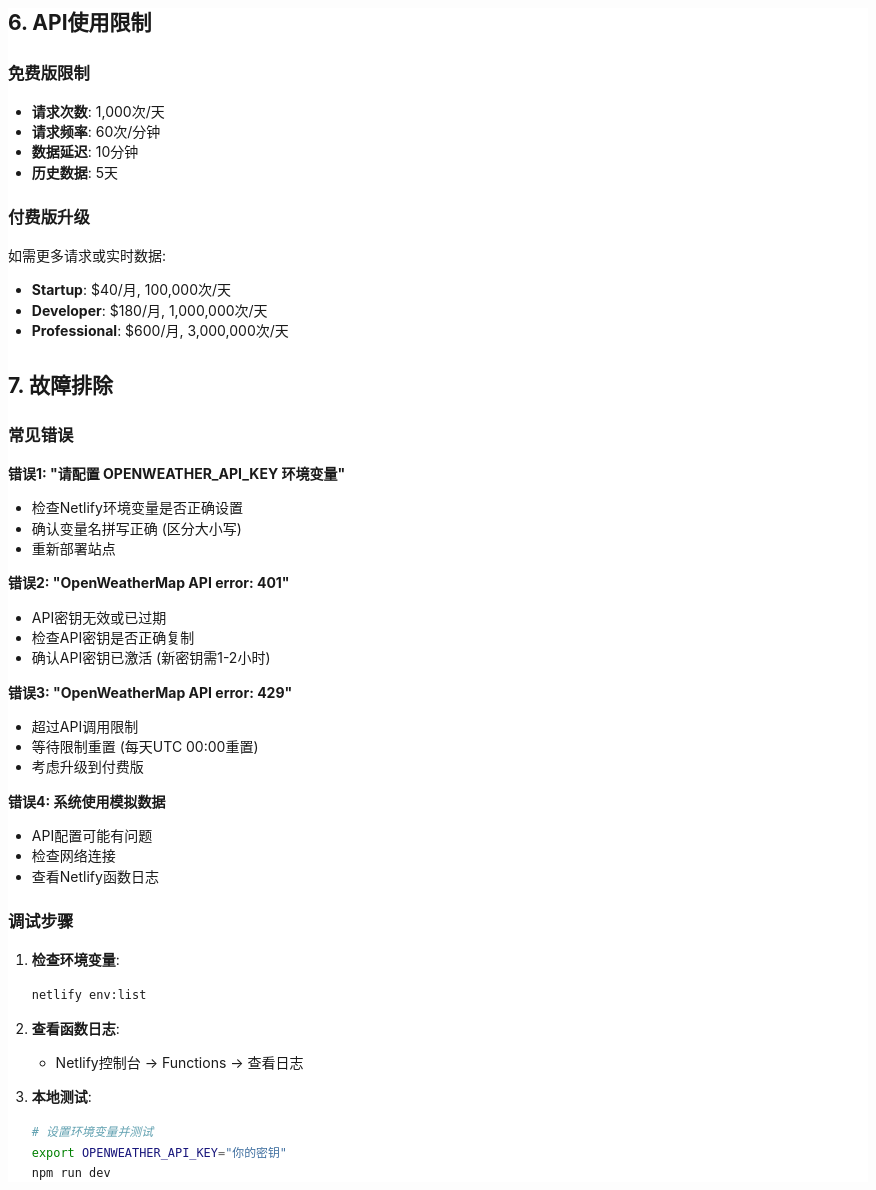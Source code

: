 ## 6. API使用限制

### 免费版限制
- **请求次数**: 1,000次/天
- **请求频率**: 60次/分钟
- **数据延迟**: 10分钟
- **历史数据**: 5天

### 付费版升级
如需更多请求或实时数据:
- **Startup**: $40/月, 100,000次/天
- **Developer**: $180/月, 1,000,000次/天
- **Professional**: $600/月, 3,000,000次/天

## 7. 故障排除

### 常见错误

**错误1: "请配置 OPENWEATHER_API_KEY 环境变量"**
- 检查Netlify环境变量是否正确设置
- 确认变量名拼写正确 (区分大小写)
- 重新部署站点

**错误2: "OpenWeatherMap API error: 401"**
- API密钥无效或已过期
- 检查API密钥是否正确复制
- 确认API密钥已激活 (新密钥需1-2小时)

**错误3: "OpenWeatherMap API error: 429"**
- 超过API调用限制
- 等待限制重置 (每天UTC 00:00重置)
- 考虑升级到付费版

**错误4: 系统使用模拟数据**
- API配置可能有问题
- 检查网络连接
- 查看Netlify函数日志

### 调试步骤

1. **检查环境变量**:
   ```bash
   netlify env:list
   ```

2. **查看函数日志**:
   - Netlify控制台 → Functions → 查看日志

3. **本地测试**:
   ```bash
   # 设置环境变量并测试
   export OPENWEATHER_API_KEY="你的密钥"
   npm run dev
   ```
